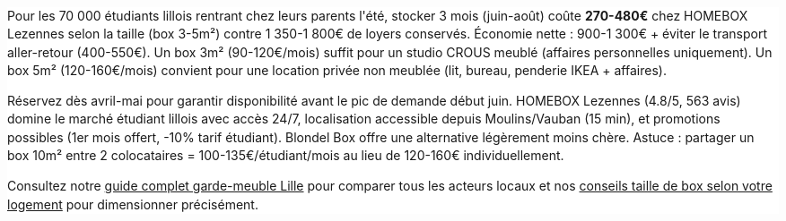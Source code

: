 
Pour les 70 000 étudiants lillois rentrant chez leurs parents l'été, stocker 3 mois (juin-août) coûte **270-480€** chez HOMEBOX Lezennes selon la taille (box 3-5m²) contre 1 350-1 800€ de loyers conservés. Économie nette : 900-1 300€ + éviter le transport aller-retour (400-550€). Un box 3m² (90-120€/mois) suffit pour un studio CROUS meublé (affaires personnelles uniquement). Un box 5m² (120-160€/mois) convient pour une location privée non meublée (lit, bureau, penderie IKEA + affaires).

Réservez dès avril-mai pour garantir disponibilité avant le pic de demande début juin. HOMEBOX Lezennes (4.8/5, 563 avis) domine le marché étudiant lillois avec accès 24/7, localisation accessible depuis Moulins/Vauban (15 min), et promotions possibles (1er mois offert, -10% tarif étudiant). Blondel Box offre une alternative légèrement moins chère. Astuce : partager un box 10m² entre 2 colocataires = 100-135€/étudiant/mois au lieu de 120-160€ individuellement.

Consultez notre [guide complet garde-meuble Lille](/blog/garde-meuble-lille/garde-meuble-lille-guide-complet) pour comparer tous les acteurs locaux et nos [conseils taille de box selon votre logement](/blog/garde-meuble-lille/quelle-taille-box-garde-meuble-t2-t3-lille) pour dimensionner précisément.




